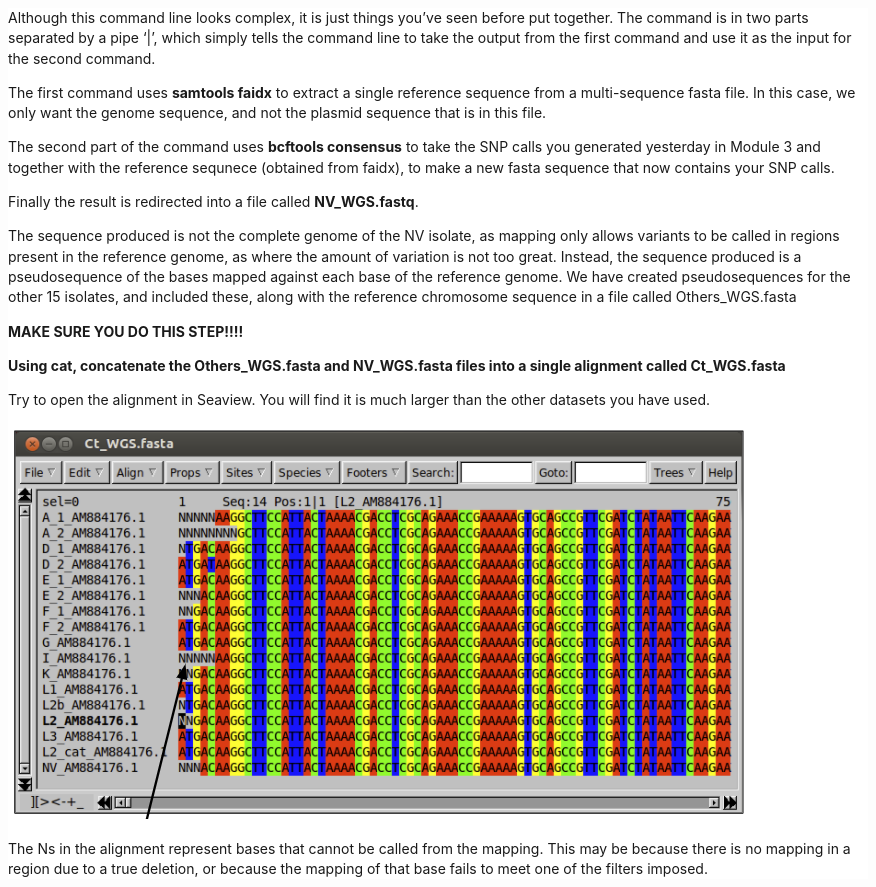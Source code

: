 Although this command line looks complex, it is just things you’ve seen before put together.
The command is in two parts separated by a pipe ‘|’, which simply tells the command line to take the output from the first command and use it as the input for the second command.

The first command uses **samtools faidx** to extract a single reference sequence from a multi-sequence fasta file. In this case, we only want the genome sequence, and not the plasmid sequence that is in this file.

The second part of the command uses **bcftools consensus** to take the SNP calls you generated yesterday in Module 3 and together with the reference sequnece (obtained from faidx), to make a new fasta sequence that now contains your SNP calls.

Finally the result is redirected into a file called **NV_WGS.fastq**.


The sequence produced is not the complete genome of the NV isolate, as mapping only allows variants to be called in regions present in the reference genome, as where the amount of variation is not too great. Instead, the sequence produced is a pseudosequence of the bases mapped against each base of the reference genome.
We have created pseudosequences for the other 15 isolates, and included these, along with the reference chromosome sequence in a file called Others_WGS.fasta

**MAKE SURE YOU DO THIS STEP!!!!**

**Using cat, concatenate the Others_WGS.fasta and NV_WGS.fasta files into a single alignment called Ct_WGS.fasta**

Try to open the alignment in Seaview. You will find it is much larger than the other datasets you have used.

![](figures/22_seaview.PNG)

The Ns in the alignment represent bases that cannot be called from the mapping. This may be because there is no mapping in a region due to a true deletion, or because the mapping of that base fails to meet one of the filters imposed.
